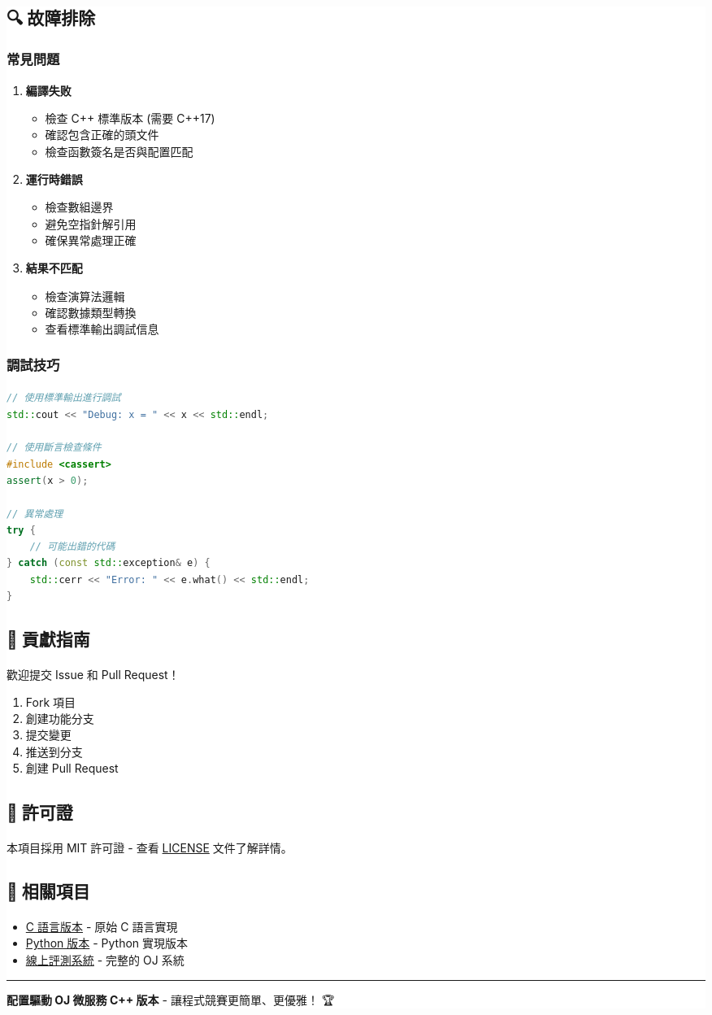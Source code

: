 ## 🔍 故障排除

### 常見問題

1. **編譯失败**
   - 檢查 C++ 標準版本 (需要 C++17)
   - 確認包含正確的頭文件
   - 檢查函數簽名是否與配置匹配

2. **運行時錯誤**
   - 檢查數組邊界
   - 避免空指針解引用
   - 確保異常處理正確

3. **結果不匹配**
   - 檢查演算法邏輯
   - 確認數據類型轉換
   - 查看標準輸出調試信息

### 調試技巧

```cpp
// 使用標準輸出進行調試
std::cout << "Debug: x = " << x << std::endl;

// 使用斷言檢查條件
#include <cassert>
assert(x > 0);

// 異常處理
try {
    // 可能出錯的代碼
} catch (const std::exception& e) {
    std::cerr << "Error: " << e.what() << std::endl;
}
```

## 🤝 貢獻指南

歡迎提交 Issue 和 Pull Request！

1. Fork 項目
2. 創建功能分支
3. 提交變更
4. 推送到分支
5. 創建 Pull Request

## 📄 許可證

本項目採用 MIT 許可證 - 查看 [LICENSE](LICENSE) 文件了解詳情。

## 🔗 相關項目

- [C 語言版本](../c/README.md) - 原始 C 語言實現
- [Python 版本](../python/README.md) - Python 實現版本
- [線上評測系統](https://github.com/example/oj-system) - 完整的 OJ 系統

---

**配置驅動 OJ 微服務 C++ 版本** - 讓程式競賽更簡單、更優雅！ 🏆
